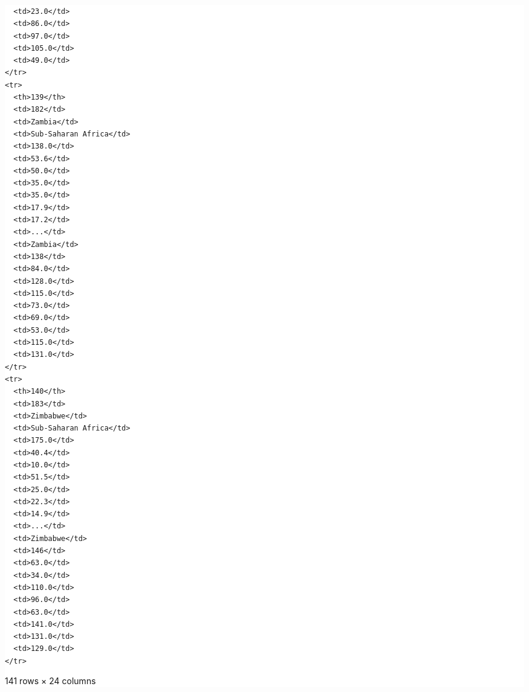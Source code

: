       <td>23.0</td>
      <td>86.0</td>
      <td>97.0</td>
      <td>105.0</td>
      <td>49.0</td>
    </tr>
    <tr>
      <th>139</th>
      <td>182</td>
      <td>Zambia</td>
      <td>Sub-Saharan Africa</td>
      <td>138.0</td>
      <td>53.6</td>
      <td>50.0</td>
      <td>35.0</td>
      <td>35.0</td>
      <td>17.9</td>
      <td>17.2</td>
      <td>...</td>
      <td>Zambia</td>
      <td>138</td>
      <td>84.0</td>
      <td>128.0</td>
      <td>115.0</td>
      <td>73.0</td>
      <td>69.0</td>
      <td>53.0</td>
      <td>115.0</td>
      <td>131.0</td>
    </tr>
    <tr>
      <th>140</th>
      <td>183</td>
      <td>Zimbabwe</td>
      <td>Sub-Saharan Africa</td>
      <td>175.0</td>
      <td>40.4</td>
      <td>10.0</td>
      <td>51.5</td>
      <td>25.0</td>
      <td>22.3</td>
      <td>14.9</td>
      <td>...</td>
      <td>Zimbabwe</td>
      <td>146</td>
      <td>63.0</td>
      <td>34.0</td>
      <td>110.0</td>
      <td>96.0</td>
      <td>63.0</td>
      <td>141.0</td>
      <td>131.0</td>
      <td>129.0</td>
    </tr>
  </tbody>
</table>
<p>141 rows × 24 columns</p>
</div>
